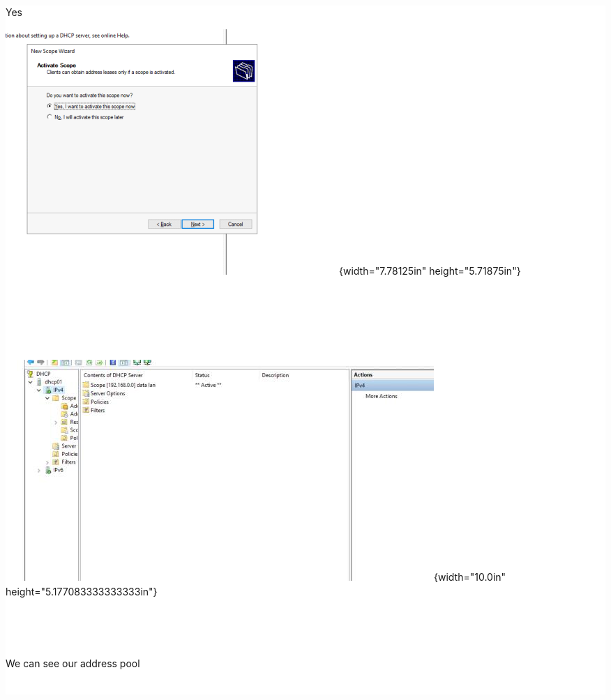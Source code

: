 Yes

![](002_DHCP_lab_021.png){width="7.78125in" height="5.71875in"}

 

 

 

![](002_DHCP_lab_022.png){width="10.0in" height="5.177083333333333in"}

 

 

We can see our address pool

 
